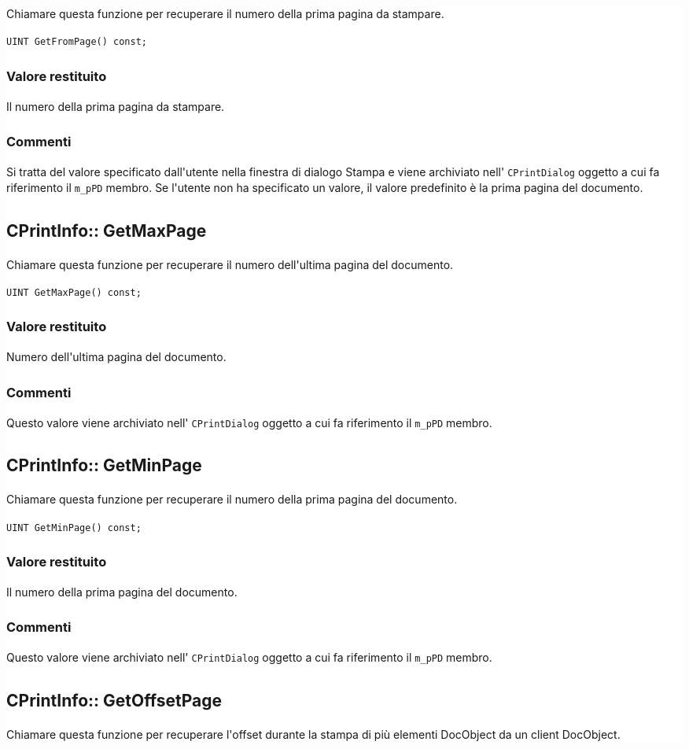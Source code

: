 Chiamare questa funzione per recuperare il numero della prima pagina da stampare.

```
UINT GetFromPage() const;
```

### <a name="return-value"></a>Valore restituito

Il numero della prima pagina da stampare.

### <a name="remarks"></a>Commenti

Si tratta del valore specificato dall'utente nella finestra di dialogo Stampa e viene archiviato nell' `CPrintDialog` oggetto a cui fa riferimento il `m_pPD` membro. Se l'utente non ha specificato un valore, il valore predefinito è la prima pagina del documento.

## <a name="cprintinfogetmaxpage"></a><a name="getmaxpage"></a> CPrintInfo:: GetMaxPage

Chiamare questa funzione per recuperare il numero dell'ultima pagina del documento.

```
UINT GetMaxPage() const;
```

### <a name="return-value"></a>Valore restituito

Numero dell'ultima pagina del documento.

### <a name="remarks"></a>Commenti

Questo valore viene archiviato nell' `CPrintDialog` oggetto a cui fa riferimento il `m_pPD` membro.

## <a name="cprintinfogetminpage"></a><a name="getminpage"></a> CPrintInfo:: GetMinPage

Chiamare questa funzione per recuperare il numero della prima pagina del documento.

```
UINT GetMinPage() const;
```

### <a name="return-value"></a>Valore restituito

Il numero della prima pagina del documento.

### <a name="remarks"></a>Commenti

Questo valore viene archiviato nell' `CPrintDialog` oggetto a cui fa riferimento il `m_pPD` membro.

## <a name="cprintinfogetoffsetpage"></a><a name="getoffsetpage"></a> CPrintInfo:: GetOffsetPage

Chiamare questa funzione per recuperare l'offset durante la stampa di più elementi DocObject da un client DocObject.
